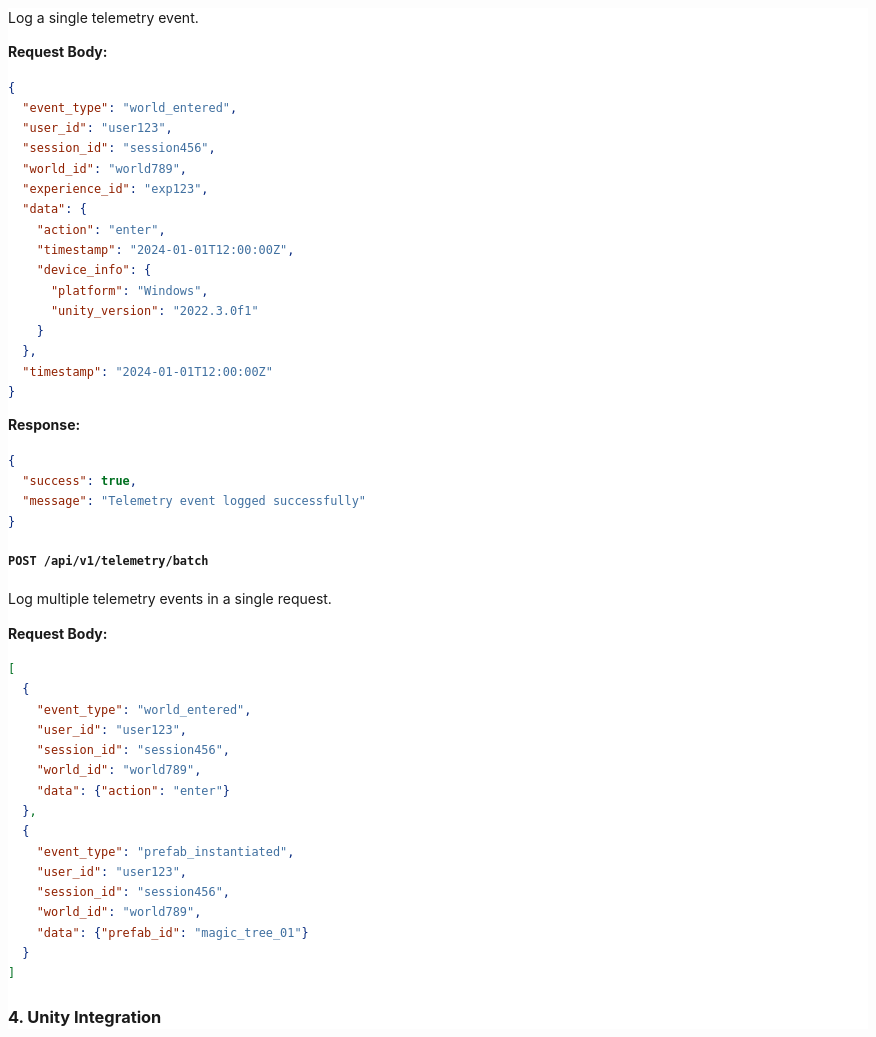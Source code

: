 Log a single telemetry event.

**Request Body:**
```json
{
  "event_type": "world_entered",
  "user_id": "user123",
  "session_id": "session456",
  "world_id": "world789",
  "experience_id": "exp123",
  "data": {
    "action": "enter",
    "timestamp": "2024-01-01T12:00:00Z",
    "device_info": {
      "platform": "Windows",
      "unity_version": "2022.3.0f1"
    }
  },
  "timestamp": "2024-01-01T12:00:00Z"
}
```

**Response:**
```json
{
  "success": true,
  "message": "Telemetry event logged successfully"
}
```

#### `POST /api/v1/telemetry/batch`

Log multiple telemetry events in a single request.

**Request Body:**
```json
[
  {
    "event_type": "world_entered",
    "user_id": "user123",
    "session_id": "session456",
    "world_id": "world789",
    "data": {"action": "enter"}
  },
  {
    "event_type": "prefab_instantiated",
    "user_id": "user123",
    "session_id": "session456",
    "world_id": "world789",
    "data": {"prefab_id": "magic_tree_01"}
  }
]
```

### 4. Unity Integration
